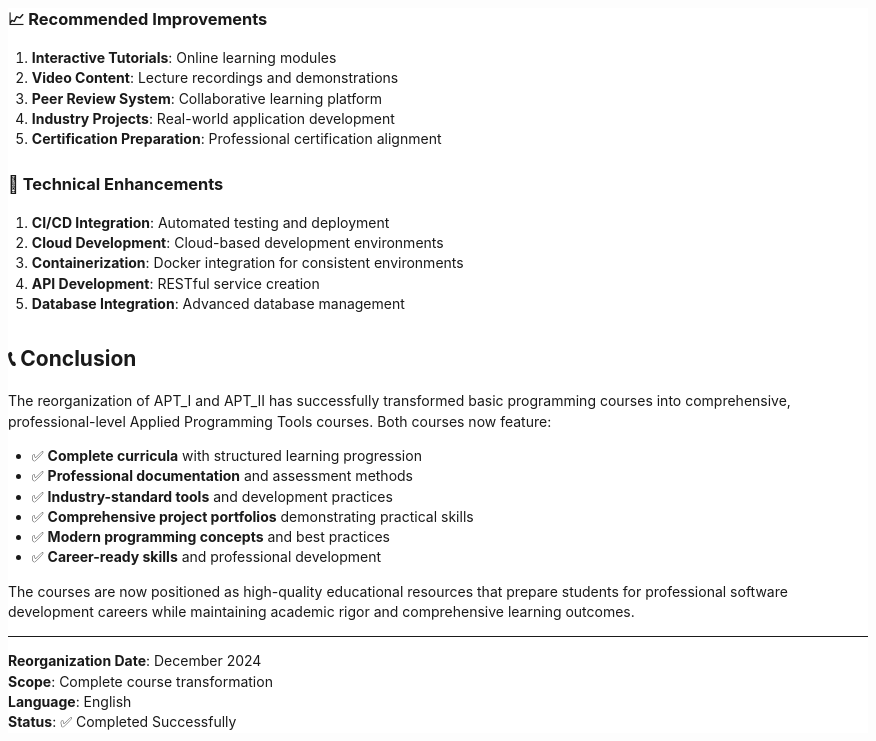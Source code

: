 ### 📈 **Recommended Improvements**
1. **Interactive Tutorials**: Online learning modules
2. **Video Content**: Lecture recordings and demonstrations
3. **Peer Review System**: Collaborative learning platform
4. **Industry Projects**: Real-world application development
5. **Certification Preparation**: Professional certification alignment

### 🔧 **Technical Enhancements**
1. **CI/CD Integration**: Automated testing and deployment
2. **Cloud Development**: Cloud-based development environments
3. **Containerization**: Docker integration for consistent environments
4. **API Development**: RESTful service creation
5. **Database Integration**: Advanced database management

## 📞 Conclusion

The reorganization of APT_I and APT_II has successfully transformed basic programming courses into comprehensive, professional-level Applied Programming Tools courses. Both courses now feature:

- ✅ **Complete curricula** with structured learning progression
- ✅ **Professional documentation** and assessment methods
- ✅ **Industry-standard tools** and development practices
- ✅ **Comprehensive project portfolios** demonstrating practical skills
- ✅ **Modern programming concepts** and best practices
- ✅ **Career-ready skills** and professional development

The courses are now positioned as high-quality educational resources that prepare students for professional software development careers while maintaining academic rigor and comprehensive learning outcomes.

---

**Reorganization Date**: December 2024  
**Scope**: Complete course transformation  
**Language**: English  
**Status**: ✅ Completed Successfully 